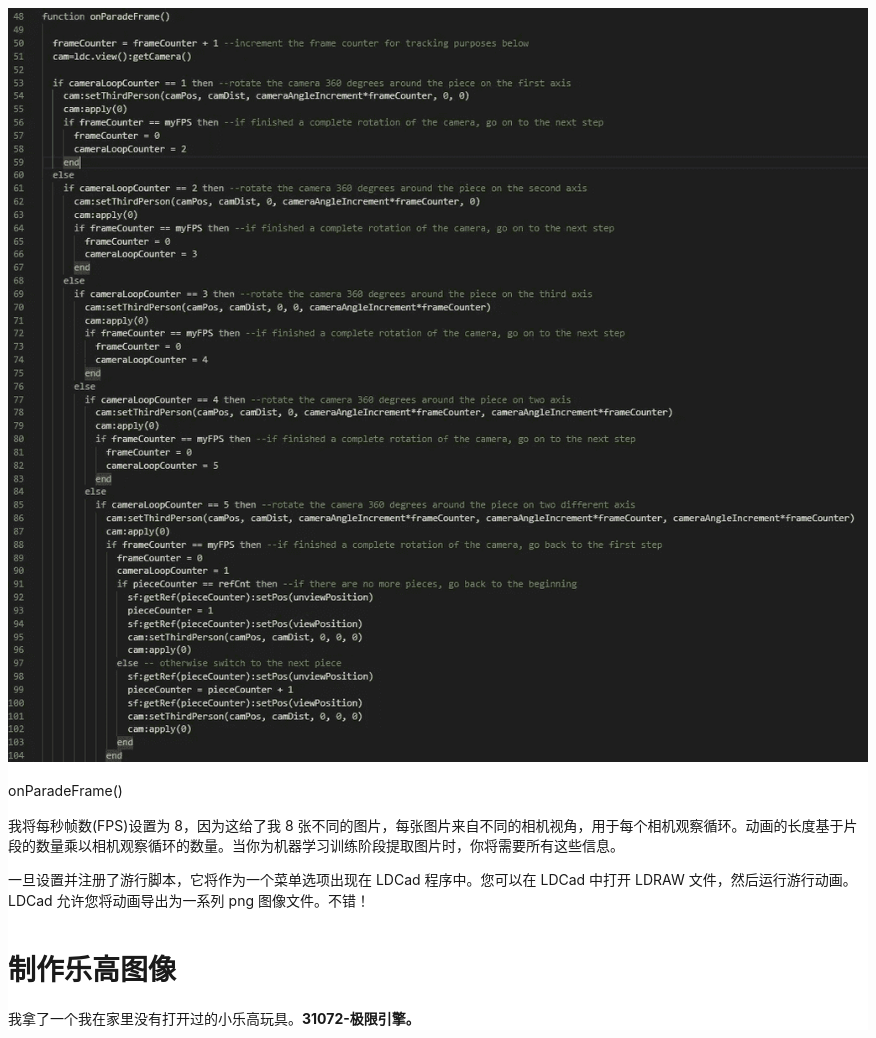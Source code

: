![](img/73e4708a127f73c05cf2de8f772d4710.png)

onParadeFrame()

我将每秒帧数(FPS)设置为 8，因为这给了我 8 张不同的图片，每张图片来自不同的相机视角，用于每个相机观察循环。动画的长度基于片段的数量乘以相机观察循环的数量。当你为机器学习训练阶段提取图片时，你将需要所有这些信息。

一旦设置并注册了游行脚本，它将作为一个菜单选项出现在 LDCad 程序中。您可以在 LDCad 中打开 LDRAW 文件，然后运行游行动画。LDCad 允许您将动画导出为一系列 png 图像文件。不错！

# 制作乐高图像

我拿了一个我在家里没有打开过的小乐高玩具。**31072-极限引擎。**
